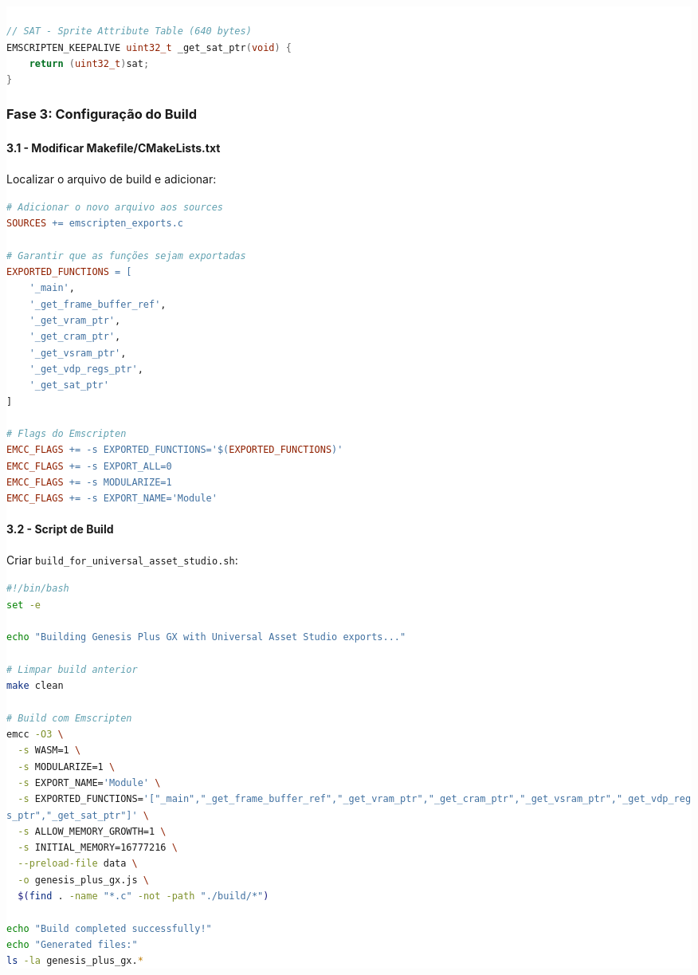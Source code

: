 ```c

// SAT - Sprite Attribute Table (640 bytes)
EMSCRIPTEN_KEEPALIVE uint32_t _get_sat_ptr(void) {
    return (uint32_t)sat;
}
```

### Fase 3: Configuração do Build

#### 3.1 - Modificar Makefile/CMakeLists.txt
Localizar o arquivo de build e adicionar:

```makefile
# Adicionar o novo arquivo aos sources
SOURCES += emscripten_exports.c

# Garantir que as funções sejam exportadas
EXPORTED_FUNCTIONS = [
    '_main',
    '_get_frame_buffer_ref',
    '_get_vram_ptr', 
    '_get_cram_ptr',
    '_get_vsram_ptr',
    '_get_vdp_regs_ptr',
    '_get_sat_ptr'
]

# Flags do Emscripten
EMCC_FLAGS += -s EXPORTED_FUNCTIONS='$(EXPORTED_FUNCTIONS)'
EMCC_FLAGS += -s EXPORT_ALL=0
EMCC_FLAGS += -s MODULARIZE=1
EMCC_FLAGS += -s EXPORT_NAME='Module'
```

#### 3.2 - Script de Build
Criar `build_for_universal_asset_studio.sh`:

```bash
#!/bin/bash
set -e

echo "Building Genesis Plus GX with Universal Asset Studio exports..."

# Limpar build anterior
make clean

# Build com Emscripten
emcc -O3 \
  -s WASM=1 \
  -s MODULARIZE=1 \
  -s EXPORT_NAME='Module' \
  -s EXPORTED_FUNCTIONS='["_main","_get_frame_buffer_ref","_get_vram_ptr","_get_cram_ptr","_get_vsram_ptr","_get_vdp_regs_ptr","_get_sat_ptr"]' \
  -s ALLOW_MEMORY_GROWTH=1 \
  -s INITIAL_MEMORY=16777216 \
  --preload-file data \
  -o genesis_plus_gx.js \
  $(find . -name "*.c" -not -path "./build/*")

echo "Build completed successfully!"
echo "Generated files:"
ls -la genesis_plus_gx.*
```
